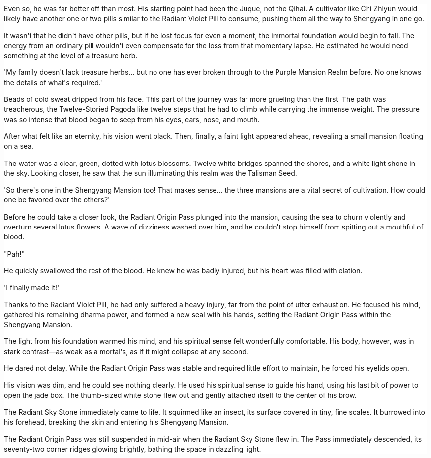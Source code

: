 Even so, he was far better off than most. His starting point had been the Juque, not the Qihai. A cultivator like Chi Zhiyun would likely have another one or two pills similar to the Radiant Violet Pill to consume, pushing them all the way to Shengyang in one go.

It wasn't that he didn't have other pills, but if he lost focus for even a moment, the immortal foundation would begin to fall. The energy from an ordinary pill wouldn't even compensate for the loss from that momentary lapse. He estimated he would need something at the level of a treasure herb.

'My family doesn't lack treasure herbs… but no one has ever broken through to the Purple Mansion Realm before. No one knows the details of what's required.'

Beads of cold sweat dripped from his face. This part of the journey was far more grueling than the first. The path was treacherous, the Twelve-Storied Pagoda like twelve steps that he had to climb while carrying the immense weight. The pressure was so intense that blood began to seep from his eyes, ears, nose, and mouth.

After what felt like an eternity, his vision went black. Then, finally, a faint light appeared ahead, revealing a small mansion floating on a sea.

The water was a clear, green, dotted with lotus blossoms. Twelve white bridges spanned the shores, and a white light shone in the sky. Looking closer, he saw that the sun illuminating this realm was the Talisman Seed.

'So there's one in the Shengyang Mansion too! That makes sense… the three mansions are a vital secret of cultivation. How could one be favored over the others?'

Before he could take a closer look, the Radiant Origin Pass plunged into the mansion, causing the sea to churn violently and overturn several lotus flowers. A wave of dizziness washed over him, and he couldn't stop himself from spitting out a mouthful of blood.

"Pah!"

He quickly swallowed the rest of the blood. He knew he was badly injured, but his heart was filled with elation.

'I finally made it!'

Thanks to the Radiant Violet Pill, he had only suffered a heavy injury, far from the point of utter exhaustion. He focused his mind, gathered his remaining dharma power, and formed a new seal with his hands, setting the Radiant Origin Pass within the Shengyang Mansion.

The light from his foundation warmed his mind, and his spiritual sense felt wonderfully comfortable. His body, however, was in stark contrast—as weak as a mortal's, as if it might collapse at any second.

He dared not delay. While the Radiant Origin Pass was stable and required little effort to maintain, he forced his eyelids open.

His vision was dim, and he could see nothing clearly. He used his spiritual sense to guide his hand, using his last bit of power to open the jade box. The thumb-sized white stone flew out and gently attached itself to the center of his brow.

The Radiant Sky Stone immediately came to life. It squirmed like an insect, its surface covered in tiny, fine scales. It burrowed into his forehead, breaking the skin and entering his Shengyang Mansion.

The Radiant Origin Pass was still suspended in mid-air when the Radiant Sky Stone flew in. The Pass immediately descended, its seventy-two corner ridges glowing brightly, bathing the space in dazzling light.

